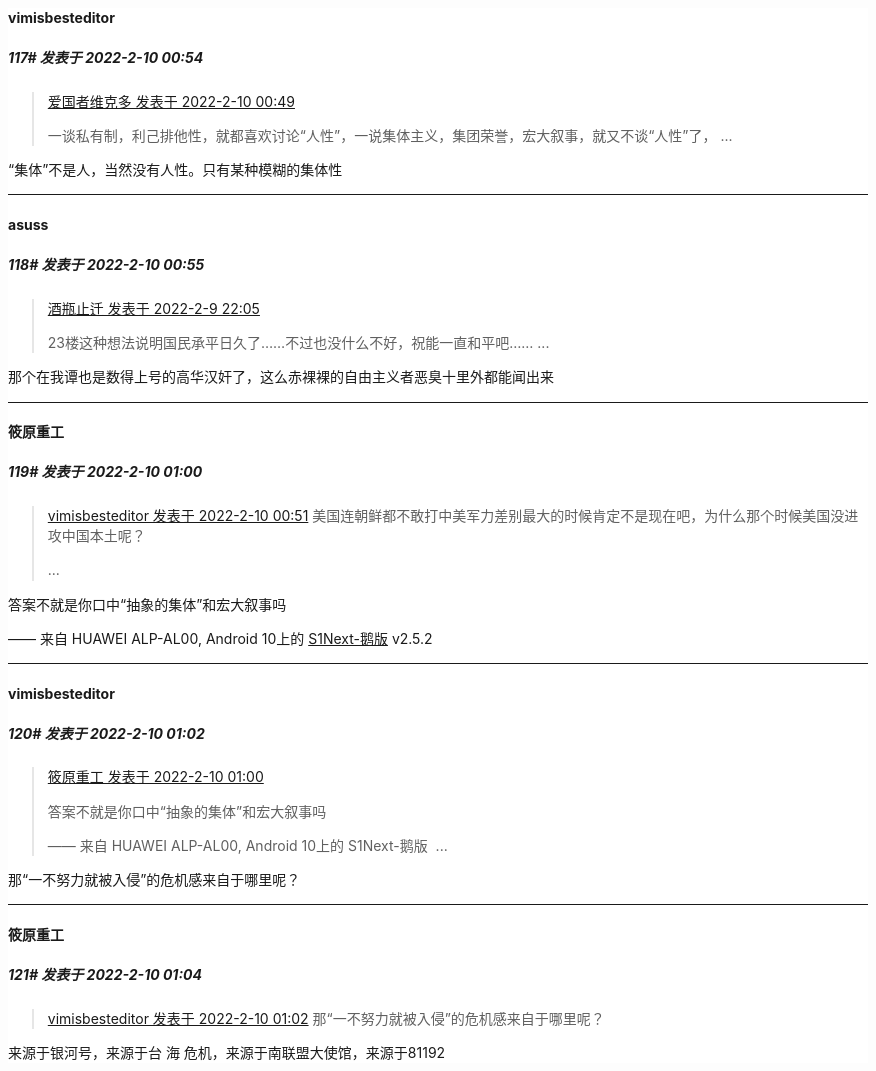 ####  vimisbesteditor  
##### 117#       发表于 2022-2-10 00:54

<blockquote><a href="httphttps://bbs.saraba1st.com/2b/forum.php?mod=redirect&amp;goto=findpost&amp;pid=54612248&amp;ptid=2051535" target="_blank">爱国者维克多 发表于 2022-2-10 00:49</a>

一谈私有制，利己排他性，就都喜欢讨论“人性”，一说集体主义，集团荣誉，宏大叙事，就又不谈“人性”了， ...</blockquote>
“集体”不是人，当然没有人性。只有某种模糊的集体性

*****

####  asuss  
##### 118#       发表于 2022-2-10 00:55

<blockquote><a href="httphttps://bbs.saraba1st.com/2b/forum.php?mod=redirect&amp;goto=findpost&amp;pid=54610348&amp;ptid=2051535" target="_blank">酒瓶止迁 发表于 2022-2-9 22:05</a>

23楼这种想法说明国民承平日久了……不过也没什么不好，祝能一直和平吧…… ...</blockquote>
那个在我谭也是数得上号的高华汉奸了，这么赤裸裸的自由主义者恶臭十里外都能闻出来

*****

####  筱原重工  
##### 119#       发表于 2022-2-10 01:00

<blockquote><a href="httphttps://bbs.saraba1st.com/2b/forum.php?mod=redirect&amp;goto=findpost&amp;pid=54612271&amp;ptid=2051535" target="_blank">vimisbesteditor 发表于 2022-2-10 00:51</a>
美国连朝鲜都不敢打中美军力差别最大的时候肯定不是现在吧，为什么那个时候美国没进攻中国本土呢？

 ...</blockquote>
答案不就是你口中“抽象的集体”和宏大叙事吗

—— 来自 HUAWEI ALP-AL00, Android 10上的 [S1Next-鹅版](https://github.com/ykrank/S1-Next/releases) v2.5.2

*****

####  vimisbesteditor  
##### 120#       发表于 2022-2-10 01:02

<blockquote><a href="httphttps://bbs.saraba1st.com/2b/forum.php?mod=redirect&amp;goto=findpost&amp;pid=54612355&amp;ptid=2051535" target="_blank">筱原重工 发表于 2022-2-10 01:00</a>

答案不就是你口中“抽象的集体”和宏大叙事吗

—— 来自 HUAWEI ALP-AL00, Android 10上的 S1Next-鹅版  ...</blockquote>
那“一不努力就被入侵”的危机感来自于哪里呢？



*****

####  筱原重工  
##### 121#       发表于 2022-2-10 01:04

<blockquote><a href="httphttps://bbs.saraba1st.com/2b/forum.php?mod=redirect&amp;goto=findpost&amp;pid=54612375&amp;ptid=2051535" target="_blank">vimisbesteditor 发表于 2022-2-10 01:02</a>
那“一不努力就被入侵”的危机感来自于哪里呢？</blockquote>
来源于银河号，来源于台 海 危机，来源于南联盟大使馆，来源于81192
